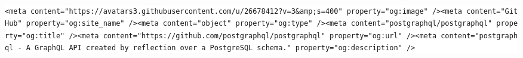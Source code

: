 





<!DOCTYPE html>
<html lang="en">
  <head>
    <meta charset="utf-8">
  <link rel="dns-prefetch" href="https://assets-cdn.github.com">
  <link rel="dns-prefetch" href="https://avatars0.githubusercontent.com">
  <link rel="dns-prefetch" href="https://avatars1.githubusercontent.com">
  <link rel="dns-prefetch" href="https://avatars2.githubusercontent.com">
  <link rel="dns-prefetch" href="https://avatars3.githubusercontent.com">
  <link rel="dns-prefetch" href="https://github-cloud.s3.amazonaws.com">
  <link rel="dns-prefetch" href="https://user-images.githubusercontent.com/">



  <link crossorigin="anonymous" href="https://assets-cdn.github.com/assets/frameworks-e04a23d39bf81b7db3c635177756ef51bc171feb440be9e174933c6eb56382da.css" media="all" rel="stylesheet" />
  <link crossorigin="anonymous" href="https://assets-cdn.github.com/assets/github-0eefc2e653e37f1e1077333bf8fa9ccdd7614e6f8ac38102f64367ab8165b029.css" media="all" rel="stylesheet" />
  
  
  <link crossorigin="anonymous" href="https://assets-cdn.github.com/assets/site-d3c6e2f889c0333ea4f9d81b487258ffb3c3cdbfde72a0b4d694189b5179a215.css" media="all" rel="stylesheet" />
  

  <meta name="viewport" content="width=device-width">
  
  <title>postgraphql/procedures.md at master · postgraphql/postgraphql · GitHub</title>
  <link rel="search" type="application/opensearchdescription+xml" href="/opensearch.xml" title="GitHub">
  <link rel="fluid-icon" href="https://github.com/fluidicon.png" title="GitHub">
  <meta property="fb:app_id" content="1401488693436528">

    
    <meta content="https://avatars3.githubusercontent.com/u/26678412?v=3&amp;s=400" property="og:image" /><meta content="GitHub" property="og:site_name" /><meta content="object" property="og:type" /><meta content="postgraphql/postgraphql" property="og:title" /><meta content="https://github.com/postgraphql/postgraphql" property="og:url" /><meta content="postgraphql - A GraphQL API created by reflection over a PostgreSQL schema." property="og:description" />

  <link rel="assets" href="https://assets-cdn.github.com/">
  
  <meta name="pjax-timeout" content="1000">
  
  <meta name="request-id" content="CD52:7821:14441D8:212C0C7:5962B211" data-pjax-transient>
  

  <meta name="selected-link" value="repo_source" data-pjax-transient>

  <meta name="google-site-verification" content="KT5gs8h0wvaagLKAVWq8bbeNwnZZK1r1XQysX3xurLU">
<meta name="google-site-verification" content="ZzhVyEFwb7w3e0-uOTltm8Jsck2F5StVihD0exw2fsA">
    <meta name="google-analytics" content="UA-3769691-2">

<meta content="collector.githubapp.com" name="octolytics-host" /><meta content="github" name="octolytics-app-id" /><meta content="https://collector.githubapp.com/github-external/browser_event" name="octolytics-event-url" /><meta content="CD52:7821:14441D8:212C0C7:5962B211" name="octolytics-dimension-request_id" /><meta content="iad" name="octolytics-dimension-region_edge" /><meta content="iad" name="octolytics-dimension-region_render" />
<meta content="/&lt;user-name&gt;/&lt;repo-name&gt;/blob/show" data-pjax-transient="true" name="analytics-location" />
